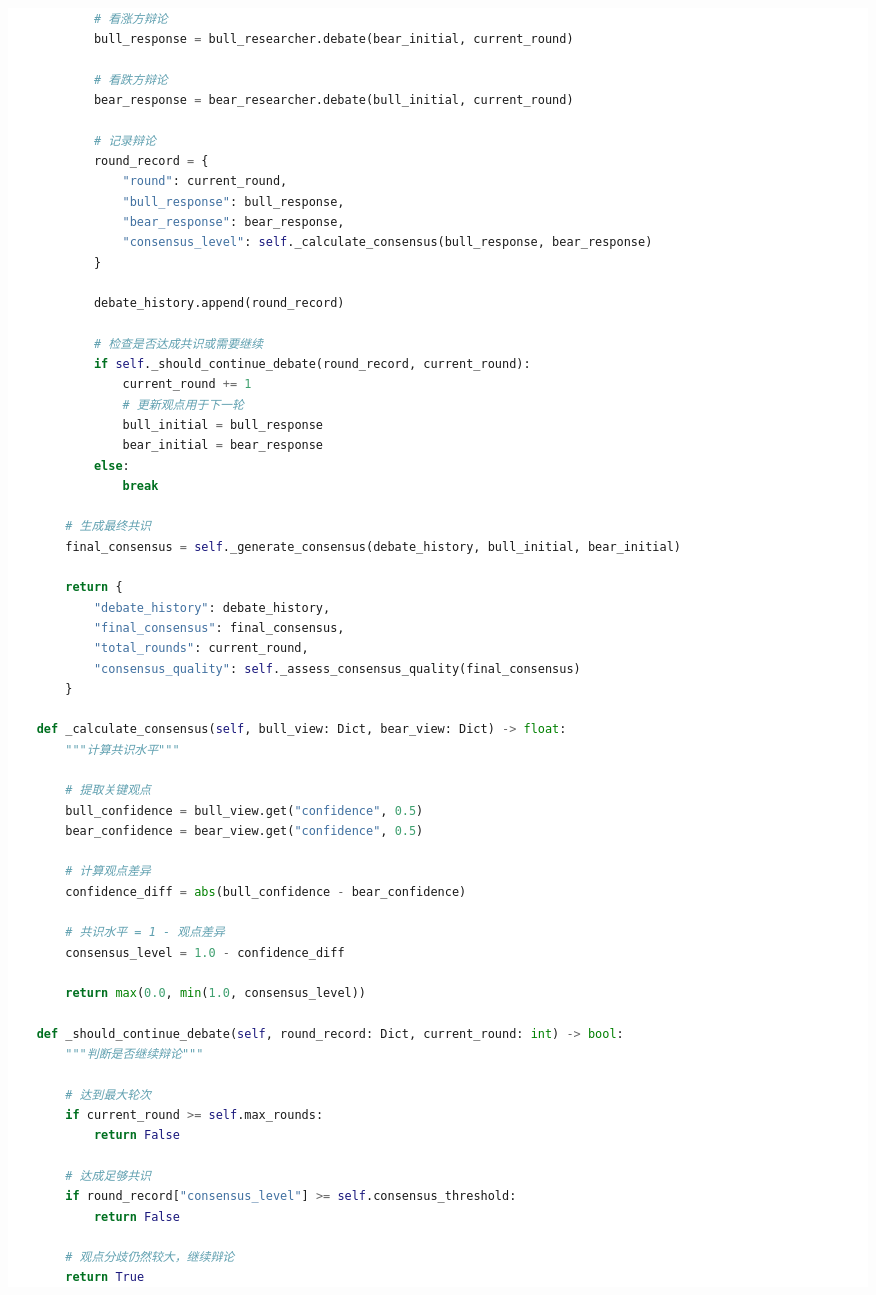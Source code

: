 ```python
            # 看涨方辩论
            bull_response = bull_researcher.debate(bear_initial, current_round)
            
            # 看跌方辩论
            bear_response = bear_researcher.debate(bull_initial, current_round)
            
            # 记录辩论
            round_record = {
                "round": current_round,
                "bull_response": bull_response,
                "bear_response": bear_response,
                "consensus_level": self._calculate_consensus(bull_response, bear_response)
            }
            
            debate_history.append(round_record)
            
            # 检查是否达成共识或需要继续
            if self._should_continue_debate(round_record, current_round):
                current_round += 1
                # 更新观点用于下一轮
                bull_initial = bull_response
                bear_initial = bear_response
            else:
                break
        
        # 生成最终共识
        final_consensus = self._generate_consensus(debate_history, bull_initial, bear_initial)
        
        return {
            "debate_history": debate_history,
            "final_consensus": final_consensus,
            "total_rounds": current_round,
            "consensus_quality": self._assess_consensus_quality(final_consensus)
        }
    
    def _calculate_consensus(self, bull_view: Dict, bear_view: Dict) -> float:
        """计算共识水平"""
        
        # 提取关键观点
        bull_confidence = bull_view.get("confidence", 0.5)
        bear_confidence = bear_view.get("confidence", 0.5)
        
        # 计算观点差异
        confidence_diff = abs(bull_confidence - bear_confidence)
        
        # 共识水平 = 1 - 观点差异
        consensus_level = 1.0 - confidence_diff
        
        return max(0.0, min(1.0, consensus_level))
    
    def _should_continue_debate(self, round_record: Dict, current_round: int) -> bool:
        """判断是否继续辩论"""
        
        # 达到最大轮次
        if current_round >= self.max_rounds:
            return False
        
        # 达成足够共识
        if round_record["consensus_level"] >= self.consensus_threshold:
            return False
        
        # 观点分歧仍然较大，继续辩论
        return True
```